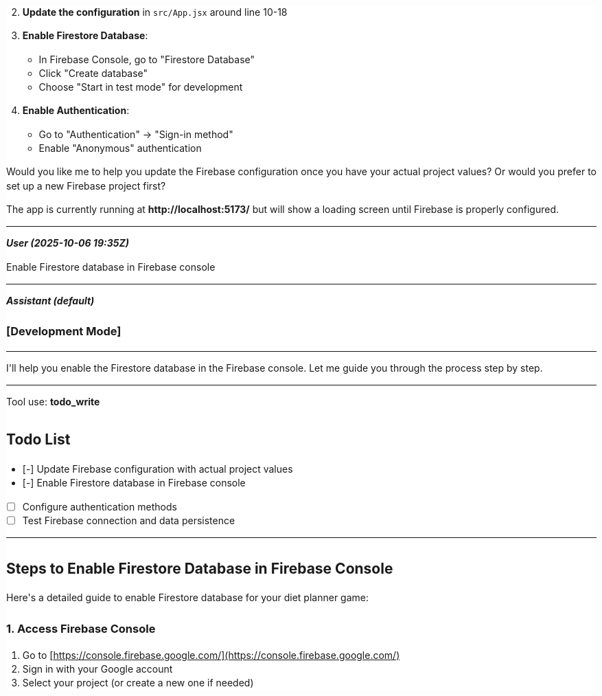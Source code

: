 2. **Update the configuration** in `src/App.jsx` around line 10-18

3. **Enable Firestore Database**:
   - In Firebase Console, go to "Firestore Database"
   - Click "Create database"
   - Choose "Start in test mode" for development

4. **Enable Authentication**:
   - Go to "Authentication" → "Sign-in method"
   - Enable "Anonymous" authentication

Would you like me to help you update the Firebase configuration once you have your actual project values? Or would you prefer to set up a new Firebase project first?

The app is currently running at **http://localhost:5173/** but will show a loading screen until Firebase is properly configured.

---

_**User (2025-10-06 19:35Z)**_

Enable Firestore database in Firebase console

---

_**Assistant (default)**_

### [Development Mode]
---
I'll help you enable the Firestore database in the Firebase console. Let me guide you through the process step by step.


---

Tool use: **todo_write**

## Todo List

- [-] Update Firebase configuration with actual project values
- [-] Enable Firestore database in Firebase console
- [ ] Configure authentication methods
- [ ] Test Firebase connection and data persistence

---

## Steps to Enable Firestore Database in Firebase Console

Here's a detailed guide to enable Firestore database for your diet planner game:

### 1. Access Firebase Console
1. Go to [https://console.firebase.google.com/](https://console.firebase.google.com/)
2. Sign in with your Google account
3. Select your project (or create a new one if needed)

